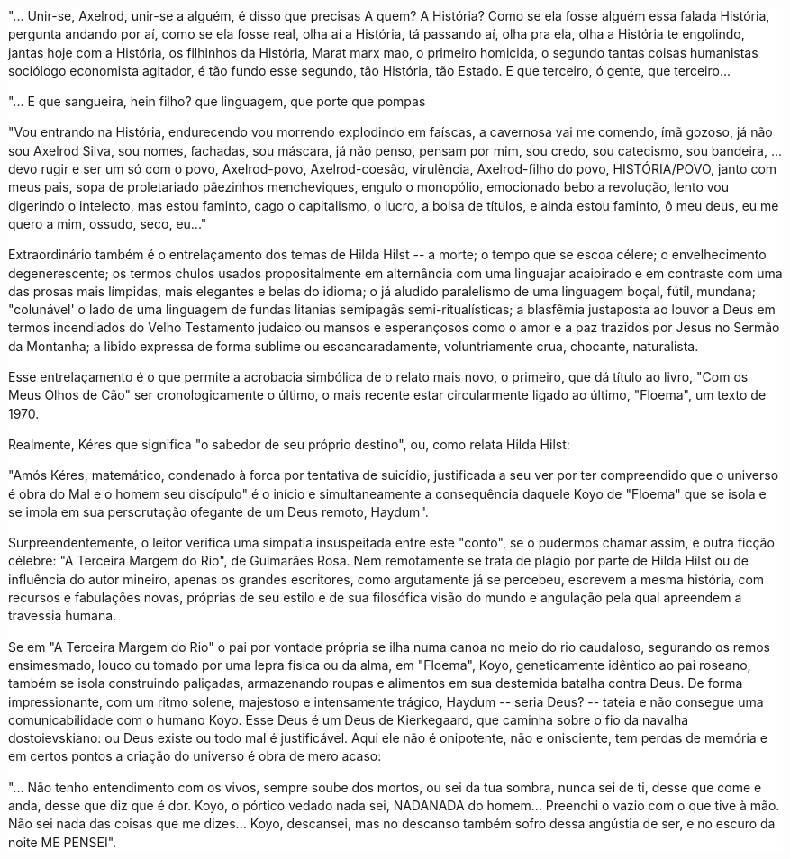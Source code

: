 "\... Unir-se, Axelrod, unir-se a alguém, é disso que precisas A quem? A História? Como se ela fosse alguém essa falada História, pergunta andando por aí, como se ela fosse real, olha aí a História, tá passando aí, olha pra ela, olha a História te engolindo, jantas hoje com a História, os filhinhos da História, Marat marx mao, o primeiro homicida, o segundo tantas coisas humanistas sociólogo economista agitador, é tão fundo esse segundo, tão História, tão Estado. E que terceiro, ó gente, que terceiro\...

"\... E que sangueira, hein filho? que linguagem, que porte que pompas

"Vou entrando na História, endurecendo vou morrendo explodindo em faíscas, a cavernosa vai me comendo, ímã gozoso, já não sou Axelrod Silva, sou nomes, fachadas, sou máscara, já não penso, pensam por mim, sou credo, sou catecismo, sou bandeira, \... devo rugir e ser um só com o povo, Axelrod-povo, Axelrod-coesão, virulência, Axelrod-filho do povo, HISTÓRIA/POVO, janto com meus pais, sopa de proletariado pãezinhos mencheviques, engulo o monopólio, emocionado bebo a revolução, lento vou digerindo o intelecto, mas estou faminto, cago o capitalismo, o lucro, a bolsa de títulos, e ainda estou faminto, ô meu deus, eu me quero a mim, ossudo, seco, eu\..."

Extraordinário também é o entrelaçamento dos temas de Hilda Hilst -- a morte; o tempo que se escoa célere; o envelhecimento degenerescente; os termos chulos usados propositalmente em alternância com uma linguajar acaipirado e em contraste com uma das prosas mais límpidas, mais elegantes e belas do idioma; o já aludido paralelismo de uma linguagem boçal, fútil, mundana; "colunável' o lado de uma linguagem de fundas litanias semipagãs semi-ritualísticas; a blasfêmia justaposta ao louvor a Deus em termos incendiados do Velho Testamento judaico ou mansos e esperançosos como o amor e a paz trazidos por Jesus no Sermão da Montanha; a libido expressa de forma sublime ou escancaradamente, voluntriamente crua, chocante, naturalista.

Esse entrelaçamento é o que permite a acrobacia simbólica de o relato mais novo, o primeiro, que dá título ao livro, "Com os Meus Olhos de Cão" ser cronologicamente o último, o mais recente estar circularmente ligado ao último, "Floema", um texto de 1970.

Realmente, Kéres que significa "o sabedor de seu próprio destino", ou, como relata Hilda Hilst:

"Amós Kéres, matemático, condenado à forca por tentativa de suicídio, justificada a seu ver por ter compreendido que o universo é obra do Mal e o homem seu discípulo" é o início e simultaneamente a consequência daquele Koyo de "Floema" que se isola e se imola em sua perscrutação ofegante de um Deus remoto, Haydum".

Surpreendentemente, o leitor verifica uma simpatia insuspeitada entre este "conto", se o pudermos chamar assim, e outra ficção célebre: "A Terceira Margem do Rio", de Guimarães Rosa. Nem remotamente se trata de plágio por parte de Hilda Hilst ou de influência do autor mineiro, apenas os grandes escritores, como argutamente já se percebeu, escrevem a mesma história, com recursos e fabulações novas, próprias de seu estilo e de sua filosófica visão do mundo e angulação pela qual apreendem a travessia humana.

Se em "A Terceira Margem do Rio" o pai por vontade própria se ilha numa canoa no meio do rio caudaloso, segurando os remos ensimesmado, louco ou tomado por uma lepra física ou da alma, em "Floema", Koyo, geneticamente idêntico ao pai roseano, também se isola construindo paliçadas, armazenando roupas e alimentos em sua destemida batalha contra Deus. De forma impressionante, com um ritmo solene, majestoso e intensamente trágico, Haydum -- seria Deus? -- tateia e não consegue uma comunicabilidade com o humano Koyo. Esse Deus é um Deus de Kierkegaard, que caminha sobre o fio da navalha dostoievskiano: ou Deus existe ou todo mal é justificável. Aqui ele não é onipotente, não e onisciente, tem perdas de memória e em certos pontos a criação do universo é obra de mero acaso:

"\... Não tenho entendimento com os vivos, sempre soube dos mortos, ou sei da tua sombra, nunca sei de ti, desse que come e anda, desse que diz que é dor. Koyo, o pórtico vedado nada sei, NADANADA do homem\... Preenchi o vazio com o que tive à mão. Não sei nada das coisas que me dizes\... Koyo, descansei, mas no descanso também sofro dessa angústia de ser, e no escuro da noite ME PENSEI".
